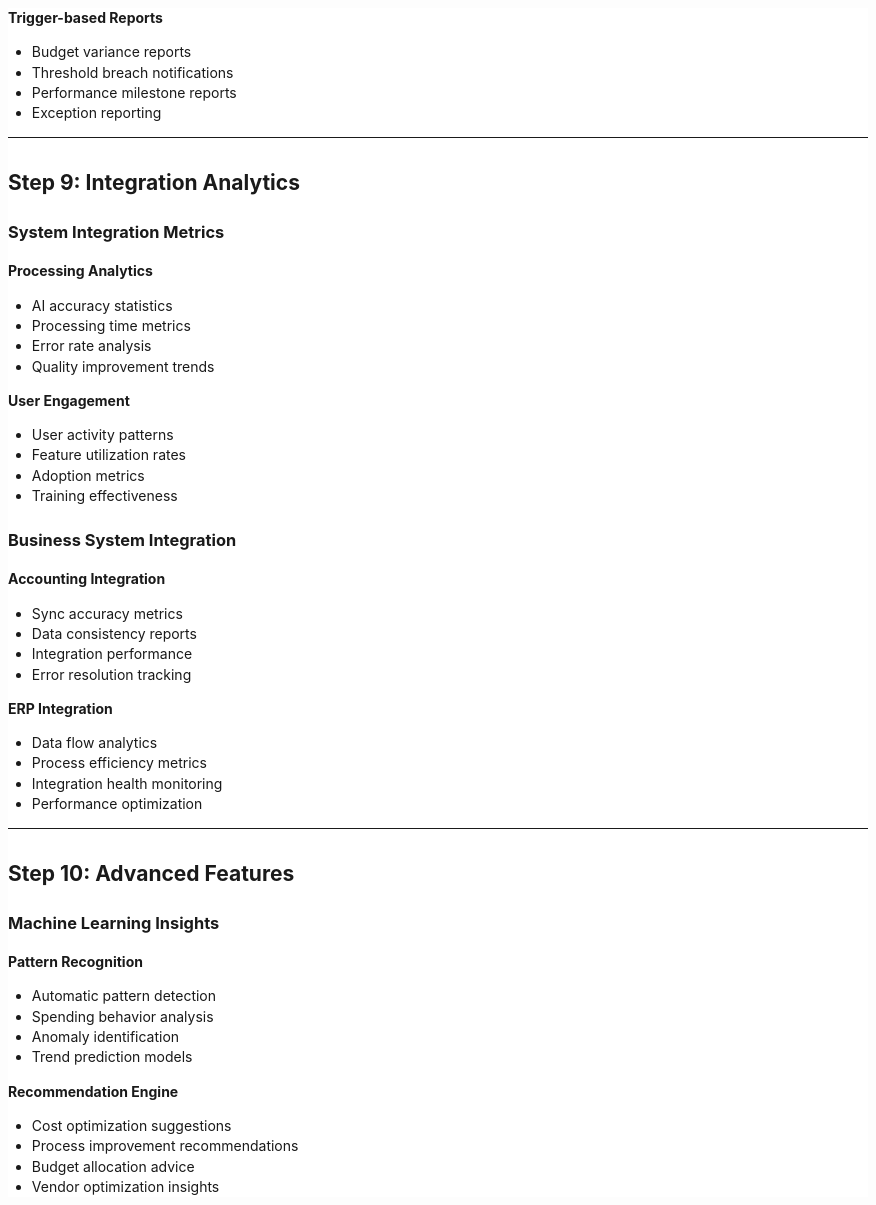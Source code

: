 **Trigger-based Reports**
- Budget variance reports
- Threshold breach notifications
- Performance milestone reports
- Exception reporting

---

## Step 9: Integration Analytics

### System Integration Metrics

**Processing Analytics**
- AI accuracy statistics
- Processing time metrics
- Error rate analysis
- Quality improvement trends

**User Engagement**
- User activity patterns
- Feature utilization rates
- Adoption metrics
- Training effectiveness

### Business System Integration

**Accounting Integration**
- Sync accuracy metrics
- Data consistency reports
- Integration performance
- Error resolution tracking

**ERP Integration**
- Data flow analytics
- Process efficiency metrics
- Integration health monitoring
- Performance optimization

---

## Step 10: Advanced Features

### Machine Learning Insights

**Pattern Recognition**
- Automatic pattern detection
- Spending behavior analysis
- Anomaly identification
- Trend prediction models

**Recommendation Engine**
- Cost optimization suggestions
- Process improvement recommendations
- Budget allocation advice
- Vendor optimization insights
